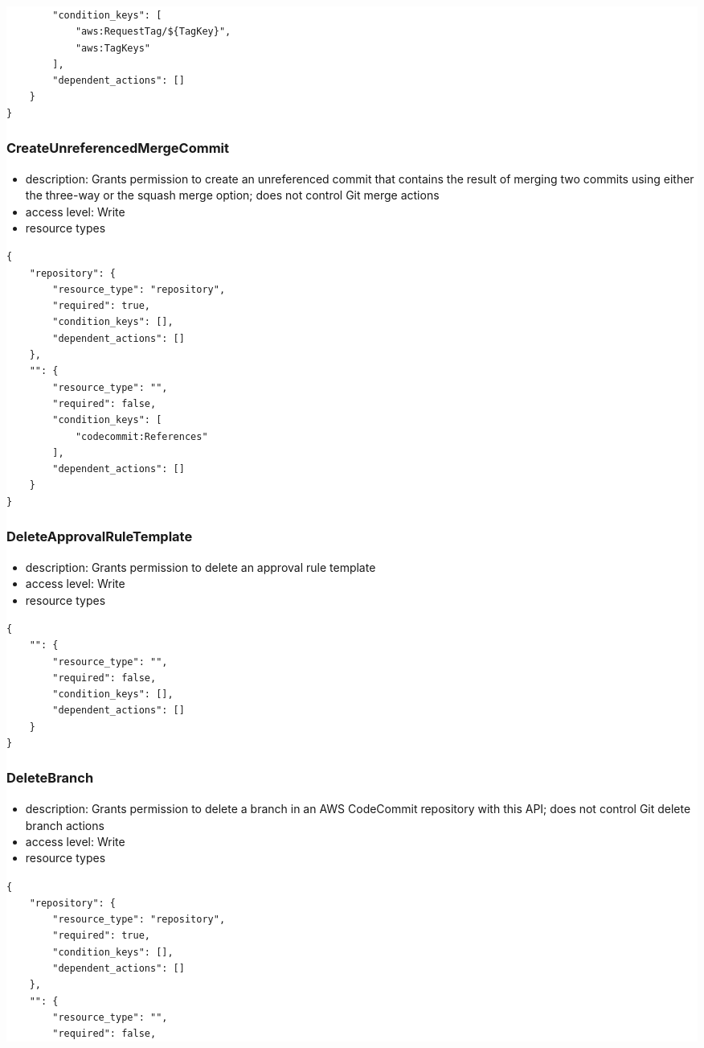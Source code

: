 ```
        "condition_keys": [
            "aws:RequestTag/${TagKey}",
            "aws:TagKeys"
        ],
        "dependent_actions": []
    }
}
```
### CreateUnreferencedMergeCommit
- description: Grants permission to create an unreferenced commit that contains the result of merging two commits using either the three-way or the squash merge option; does not control Git merge actions
- access level: Write
- resource types
```
{
    "repository": {
        "resource_type": "repository",
        "required": true,
        "condition_keys": [],
        "dependent_actions": []
    },
    "": {
        "resource_type": "",
        "required": false,
        "condition_keys": [
            "codecommit:References"
        ],
        "dependent_actions": []
    }
}
```
### DeleteApprovalRuleTemplate
- description: Grants permission to delete an approval rule template
- access level: Write
- resource types
```
{
    "": {
        "resource_type": "",
        "required": false,
        "condition_keys": [],
        "dependent_actions": []
    }
}
```
### DeleteBranch
- description: Grants permission to delete a branch in an AWS CodeCommit repository with this API; does not control Git delete branch actions
- access level: Write
- resource types
```
{
    "repository": {
        "resource_type": "repository",
        "required": true,
        "condition_keys": [],
        "dependent_actions": []
    },
    "": {
        "resource_type": "",
        "required": false,
```